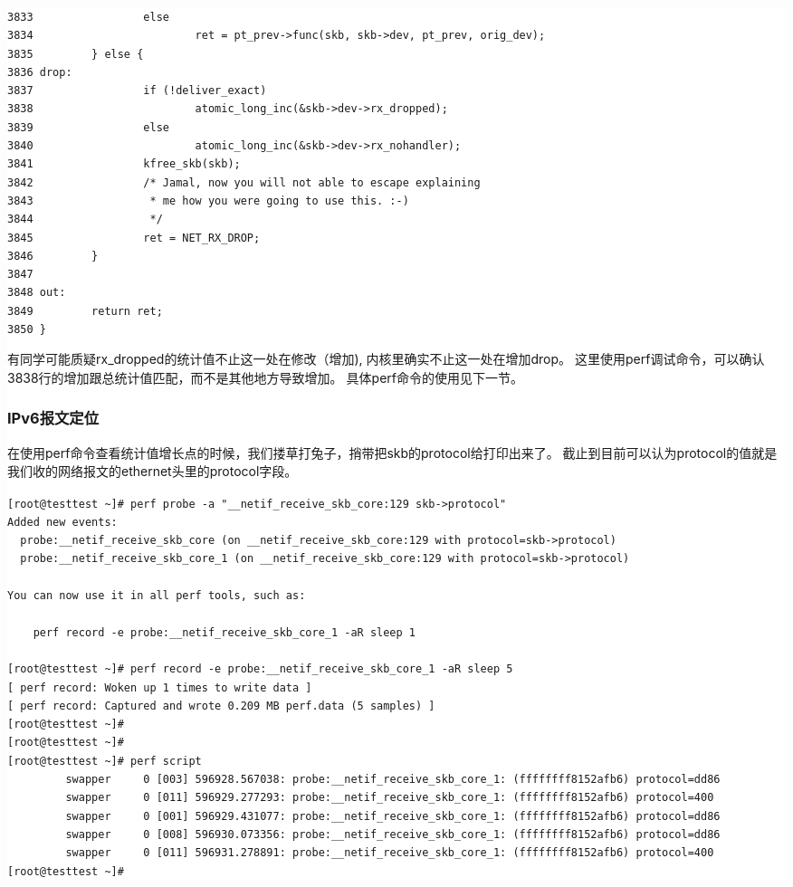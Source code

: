 ```
3833                 else
3834                         ret = pt_prev->func(skb, skb->dev, pt_prev, orig_dev);
3835         } else {
3836 drop:
3837                 if (!deliver_exact)
3838                         atomic_long_inc(&skb->dev->rx_dropped);
3839                 else
3840                         atomic_long_inc(&skb->dev->rx_nohandler);
3841                 kfree_skb(skb);
3842                 /* Jamal, now you will not able to escape explaining
3843                  * me how you were going to use this. :-)
3844                  */
3845                 ret = NET_RX_DROP;
3846         }
3847
3848 out:
3849         return ret;
3850 }
```
有同学可能质疑rx_dropped的统计值不止这一处在修改（增加), 内核里确实不止这一处在增加drop。
这里使用perf调试命令，可以确认3838行的增加跟总统计值匹配，而不是其他地方导致增加。
具体perf命令的使用见下一节。

### IPv6报文定位
在使用perf命令查看统计值增长点的时候，我们搂草打兔子，捎带把skb的protocol给打印出来了。
截止到目前可以认为protocol的值就是我们收的网络报文的ethernet头里的protocol字段。

```
[root@testtest ~]# perf probe -a "__netif_receive_skb_core:129 skb->protocol"
Added new events:
  probe:__netif_receive_skb_core (on __netif_receive_skb_core:129 with protocol=skb->protocol)
  probe:__netif_receive_skb_core_1 (on __netif_receive_skb_core:129 with protocol=skb->protocol)

You can now use it in all perf tools, such as:

	perf record -e probe:__netif_receive_skb_core_1 -aR sleep 1

[root@testtest ~]# perf record -e probe:__netif_receive_skb_core_1 -aR sleep 5
[ perf record: Woken up 1 times to write data ]
[ perf record: Captured and wrote 0.209 MB perf.data (5 samples) ]
[root@testtest ~]#
[root@testtest ~]#
[root@testtest ~]# perf script
         swapper     0 [003] 596928.567038: probe:__netif_receive_skb_core_1: (ffffffff8152afb6) protocol=dd86
         swapper     0 [011] 596929.277293: probe:__netif_receive_skb_core_1: (ffffffff8152afb6) protocol=400
         swapper     0 [001] 596929.431077: probe:__netif_receive_skb_core_1: (ffffffff8152afb6) protocol=dd86
         swapper     0 [008] 596930.073356: probe:__netif_receive_skb_core_1: (ffffffff8152afb6) protocol=dd86
         swapper     0 [011] 596931.278891: probe:__netif_receive_skb_core_1: (ffffffff8152afb6) protocol=400
[root@testtest ~]#
```
